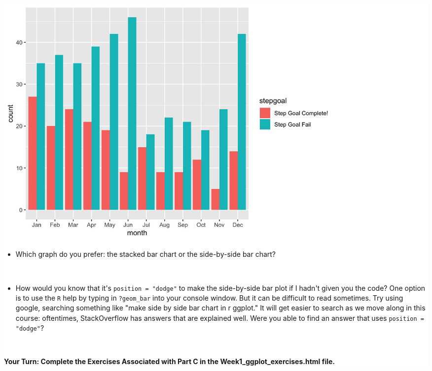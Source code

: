 <img src="02-literature_files/figure-html/unnamed-chunk-30-1.png" width="672" />

* Which graph do you prefer: the stacked bar chart or the side-by-side bar chart?

<br>

* How would you know that it's `position = "dodge"` to make the side-by-side bar plot if I hadn't given you the code? One option is to use the `R` help by typing in `?geom_bar` into your console window. But it can be difficult to read sometimes. Try using google, searching something like "make side by side bar chart in r ggplot." It will get easier to search as we move along in this course: oftentimes, StackOverflow has answers that are explained well. Were you able to find an answer that uses `position = "dodge"`?

<br>

__Your Turn: Complete the Exercises Associated with Part C in the Week1_ggplot_exercises.html file.__

